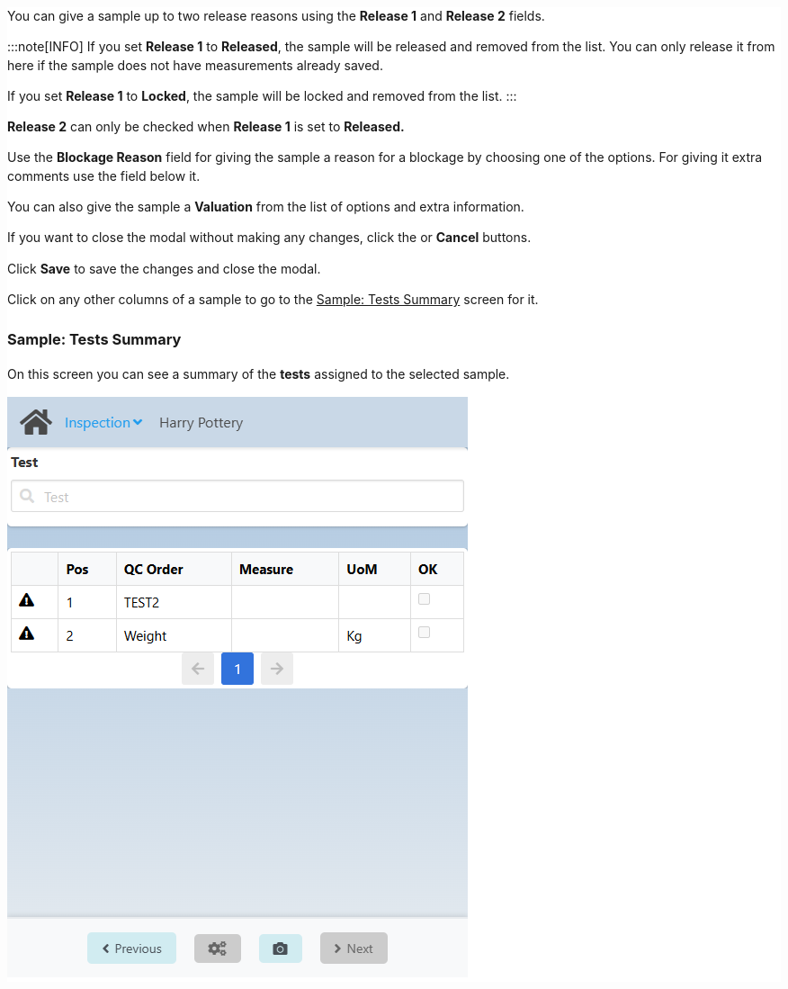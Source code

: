 You can give a sample up to two release reasons using the **Release 1** and **Release 2** fields.

:::note[INFO]
If you set **Release 1** to **Released**, the sample will be released and removed from the list. You can only release it from here if the sample does not have measurements already saved.

If you set **Release 1** to **Locked**, the sample will be locked and removed from the list.
:::

**Release 2** can only be checked when **Release 1** is set to **Released.**

Use the **Blockage Reason** field for giving the sample a reason for a blockage by choosing one of the options. For giving it extra comments use the <IIcon icon="ion:information-sharp" width="17" height="17"/> field below it.

You can also give the sample a **Valuation** from the list of options and extra information.

If you want to close the modal without making any changes, click the <IIcon icon="zondicons:close-solid" width="17" height="17"/> or **Cancel** buttons.

Click **Save** to save the changes and close the modal.

</CustomDetails>

Click on any other columns of a sample to go to the [Sample: Tests Summary](./inspection.md#sample-tests-summary) screen for it.

### Sample: Tests Summary

On this screen you can see a summary of the **tests** assigned to the selected sample.

![Tests summary screen](./img-inspection/sflow-tests-summary-screen.png)
